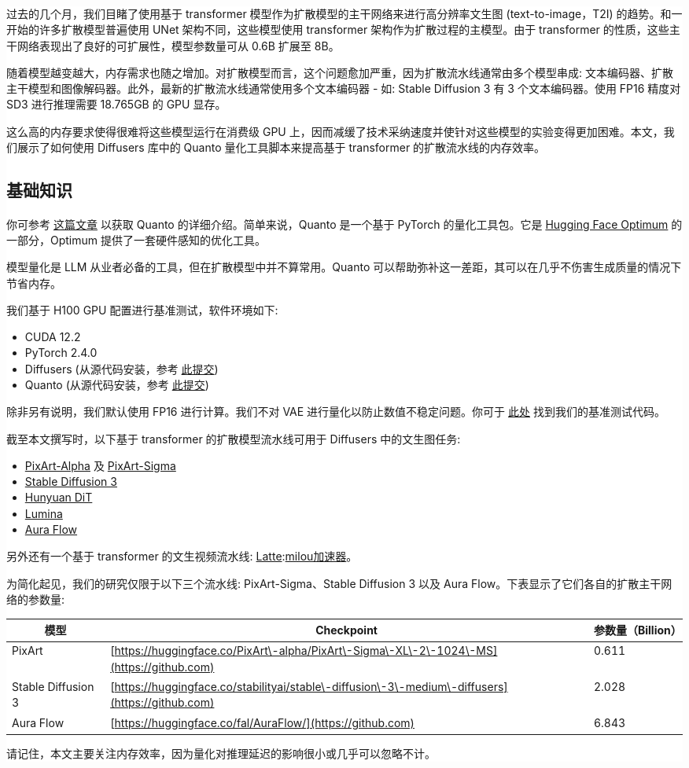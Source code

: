 
过去的几个月，我们目睹了使用基于 transformer 模型作为扩散模型的主干网络来进行高分辨率文生图 (text\-to\-image，T2I) 的趋势。和一开始的许多扩散模型普遍使用 UNet 架构不同，这些模型使用 transformer 架构作为扩散过程的主模型。由于 transformer 的性质，这些主干网络表现出了良好的可扩展性，模型参数量可从 0\.6B 扩展至 8B。


随着模型越变越大，内存需求也随之增加。对扩散模型而言，这个问题愈加严重，因为扩散流水线通常由多个模型串成: 文本编码器、扩散主干模型和图像解码器。此外，最新的扩散流水线通常使用多个文本编码器 \- 如: Stable Diffusion 3 有 3 个文本编码器。使用 FP16 精度对 SD3 进行推理需要 18\.765GB 的 GPU 显存。


这么高的内存要求使得很难将这些模型运行在消费级 GPU 上，因而减缓了技术采纳速度并使针对这些模型的实验变得更加困难。本文，我们展示了如何使用 Diffusers 库中的 Quanto 量化工具脚本来提高基于 transformer 的扩散流水线的内存效率。


## 基础知识


你可参考 [这篇文章](https://github.com) 以获取 Quanto 的详细介绍。简单来说，Quanto 是一个基于 PyTorch 的量化工具包。它是 [Hugging Face Optimum](https://github.com) 的一部分，Optimum 提供了一套硬件感知的优化工具。


模型量化是 LLM 从业者必备的工具，但在扩散模型中并不算常用。Quanto 可以帮助弥补这一差距，其可以在几乎不伤害生成质量的情况下节省内存。


我们基于 H100 GPU 配置进行基准测试，软件环境如下:


* CUDA 12\.2
* PyTorch 2\.4\.0
* Diffusers (从源代码安装，参考 [此提交](https://github.com))
* Quanto (从源代码安装，参考 [此提交](https://github.com))


除非另有说明，我们默认使用 FP16 进行计算。我们不对 VAE 进行量化以防止数值不稳定问题。你可于 [此处](https://github.com) 找到我们的基准测试代码。


截至本文撰写时，以下基于 transformer 的扩散模型流水线可用于 Diffusers 中的文生图任务:


* [PixArt\-Alpha](https://github.com) 及 [PixArt\-Sigma](https://github.com)
* [Stable Diffusion 3](https://github.com)
* [Hunyuan DiT](https://github.com)
* [Lumina](https://github.com)
* [Aura Flow](https://github.com)


另外还有一个基于 transformer 的文生视频流水线: [Latte](https://github.com):[milou加速器](https://xinminxuehui.org)。


为简化起见，我们的研究仅限于以下三个流水线: PixArt\-Sigma、Stable Diffusion 3 以及 Aura Flow。下表显示了它们各自的扩散主干网络的参数量:




| **模型** | **Checkpoint** | **参数量（Billion）** |
| --- | --- | --- |
| PixArt | [https://huggingface.co/PixArt\-alpha/PixArt\-Sigma\-XL\-2\-1024\-MS](https://github.com) | 0\.611 |
| Stable Diffusion 3 | [https://huggingface.co/stabilityai/stable\-diffusion\-3\-medium\-diffusers](https://github.com) | 2\.028 |
| Aura Flow | [https://huggingface.co/fal/AuraFlow/](https://github.com) | 6\.843 |



请记住，本文主要关注内存效率，因为量化对推理延迟的影响很小或几乎可以忽略不计。
